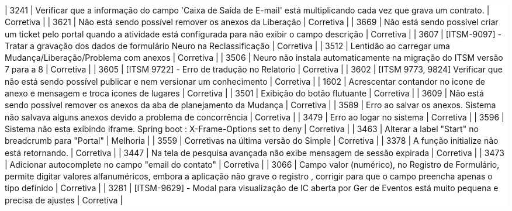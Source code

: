 | 3241       | Verificar que a informação do campo 'Caixa de Saída de E-mail' está multiplicando cada vez que grava um contrato.                                                                                                                                               | Corretiva |
| 3621       | Não está sendo possível remover os anexos da Liberação                                                                                                                                                                                                          | Corretiva |
| 3669       | Não está sendo possível criar um ticket pelo portal quando a atividade está configurada para não exibir o campo descrição                                                                                                                                       | Corretiva |
| 3607       | [ITSM-9097] - Tratar a gravação dos dados de formulário Neuro na Reclassificação                                                                                                                                                                                | Corretiva |
| 3512       | Lentidão ao carregar uma Mudança/Liberação/Problema com anexos                                                                                                                                                                                                  | Corretiva |
| 3506       | Neuro não instala automaticamente na migração do ITSM versão 7 para a 8                                                                                                                                                                                         | Corretiva |
| 3605       | [ITSM 9722] - Erro de tradução no Relatorio                                                                                                                                                                                                                     | Corretiva |
| 3602       | [ITSM 9773, 9824] Verificar que não está sendo possível publicar e nem versionar um conhecimento                                                                                                                                                                | Corretiva |
| 1602       | Acrescentar contandor no icone de anexo e mensagem e troca icones de lugares                                                                                                                                                                                    | Corretiva |
| 3501       | Exibição do botão flutuante                                                                                                                                                                                                                                     | Corretiva |
| 3609       | Não está sendo possível remover os anexos da aba de planejamento da Mudança                                                                                                                                                                                     | Corretiva |
| 3589       | Erro ao salvar os anexos. Sistema não salvava alguns anexos devido a problema de concorrência                                                                                                                                                                   | Corretiva |
| 3479       | Erro ao logar no sistema                                                                                                                                                                                                                                        | Corretiva |
| 3596       | Sistema não esta exibindo iframe. Spring boot : X-Frame-Options set to deny                                                                                                                                                                                     | Corretiva |
| 3463       | Alterar a label "Start" no breadcrumb para "Portal"                                                                                                                                                                                                             | Melhoria  |
| 3559       | Corretivas na última versão do Simple                                                                                                                                                                                                                           | Corretiva |
| 3378       | A função initialize não está retornando.                                                                                                                                                                                                                        | Corretiva |
| 3447       | Na tela de pesquisa avançada não exibe mensagem de sessão expirada                                                                                                                                                                                              | Corretiva |
| 3473       | Adicionar autocomplete no campo "email do contato"                                                                                                                                                                                                              | Corretiva |
| 3066       | Campo valor (numérico), no Registro de Formulário, permite digitar valores alfanuméricos, embora a aplicação não grave o registro , corrigir para que o campo preencha apenas o tipo definido                                                                   | Corretiva |
| 3281       | [ITSM-9629] - Modal para visualização de IC aberta por Ger de Eventos está muito pequena e precisa de ajustes                                                                                                                                                   | Corretiva |